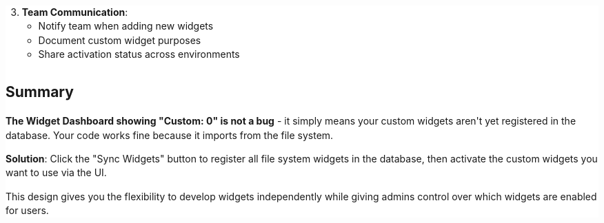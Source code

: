 3. **Team Communication**:
   - Notify team when adding new widgets
   - Document custom widget purposes
   - Share activation status across environments

## Summary

**The Widget Dashboard showing "Custom: 0" is not a bug** - it simply means your custom widgets aren't yet registered in the database. Your code works fine because it imports from the file system.

**Solution**: Click the "Sync Widgets" button to register all file system widgets in the database, then activate the custom widgets you want to use via the UI.

This design gives you the flexibility to develop widgets independently while giving admins control over which widgets are enabled for users.
